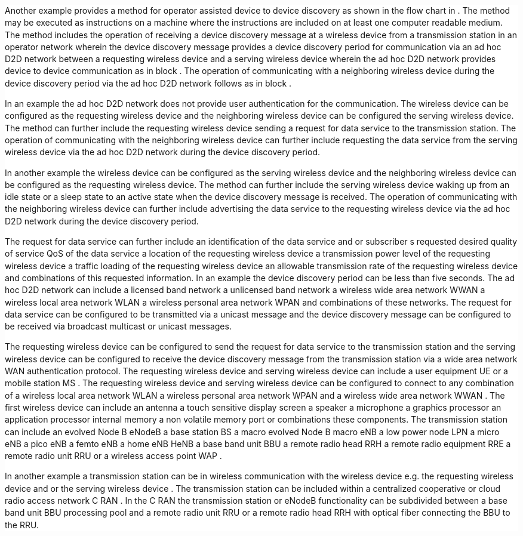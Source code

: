 Another example provides a method for operator assisted device to device discovery as shown in the flow chart in . The method may be executed as instructions on a machine where the instructions are included on at least one computer readable medium. The method includes the operation of receiving a device discovery message at a wireless device from a transmission station in an operator network wherein the device discovery message provides a device discovery period for communication via an ad hoc D2D network between a requesting wireless device and a serving wireless device wherein the ad hoc D2D network provides device to device communication as in block . The operation of communicating with a neighboring wireless device during the device discovery period via the ad hoc D2D network follows as in block .

In an example the ad hoc D2D network does not provide user authentication for the communication. The wireless device can be configured as the requesting wireless device and the neighboring wireless device can be configured the serving wireless device. The method can further include the requesting wireless device sending a request for data service to the transmission station. The operation of communicating with the neighboring wireless device can further include requesting the data service from the serving wireless device via the ad hoc D2D network during the device discovery period.

In another example the wireless device can be configured as the serving wireless device and the neighboring wireless device can be configured as the requesting wireless device. The method can further include the serving wireless device waking up from an idle state or a sleep state to an active state when the device discovery message is received. The operation of communicating with the neighboring wireless device can further include advertising the data service to the requesting wireless device via the ad hoc D2D network during the device discovery period.

The request for data service can further include an identification of the data service and or subscriber s requested desired quality of service QoS of the data service a location of the requesting wireless device a transmission power level of the requesting wireless device a traffic loading of the requesting wireless device an allowable transmission rate of the requesting wireless device and combinations of this requested information. In an example the device discovery period can be less than five seconds. The ad hoc D2D network can include a licensed band network a unlicensed band network a wireless wide area network WWAN a wireless local area network WLAN a wireless personal area network WPAN and combinations of these networks. The request for data service can be configured to be transmitted via a unicast message and the device discovery message can be configured to be received via broadcast multicast or unicast messages.

The requesting wireless device can be configured to send the request for data service to the transmission station and the serving wireless device can be configured to receive the device discovery message from the transmission station via a wide area network WAN authentication protocol. The requesting wireless device and serving wireless device can include a user equipment UE or a mobile station MS . The requesting wireless device and serving wireless device can be configured to connect to any combination of a wireless local area network WLAN a wireless personal area network WPAN and a wireless wide area network WWAN . The first wireless device can include an antenna a touch sensitive display screen a speaker a microphone a graphics processor an application processor internal memory a non volatile memory port or combinations these components. The transmission station can include an evolved Node B eNodeB a base station BS a macro evolved Node B macro eNB a low power node LPN a micro eNB a pico eNB a femto eNB a home eNB HeNB a base band unit BBU a remote radio head RRH a remote radio equipment RRE a remote radio unit RRU or a wireless access point WAP .

In another example a transmission station can be in wireless communication with the wireless device e.g. the requesting wireless device and or the serving wireless device . The transmission station can be included within a centralized cooperative or cloud radio access network C RAN . In the C RAN the transmission station or eNodeB functionality can be subdivided between a base band unit BBU processing pool and a remote radio unit RRU or a remote radio head RRH with optical fiber connecting the BBU to the RRU.
